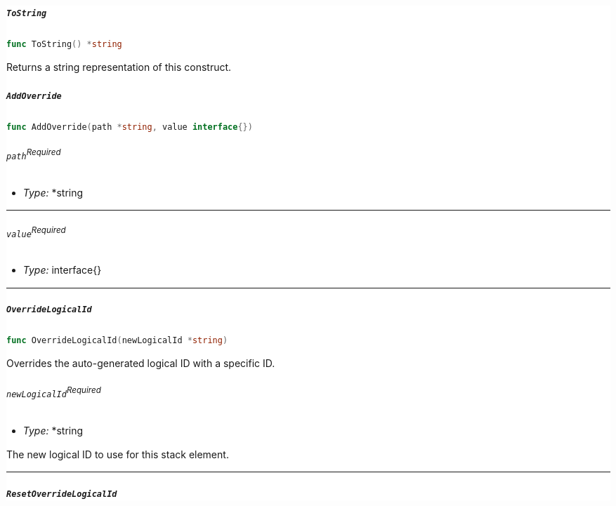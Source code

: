 
##### `ToString` <a name="ToString" id="@cdktf/provider-opentelekomcloud.cfwServiceGroupV1.CfwServiceGroupV1.toString"></a>

```go
func ToString() *string
```

Returns a string representation of this construct.

##### `AddOverride` <a name="AddOverride" id="@cdktf/provider-opentelekomcloud.cfwServiceGroupV1.CfwServiceGroupV1.addOverride"></a>

```go
func AddOverride(path *string, value interface{})
```

###### `path`<sup>Required</sup> <a name="path" id="@cdktf/provider-opentelekomcloud.cfwServiceGroupV1.CfwServiceGroupV1.addOverride.parameter.path"></a>

- *Type:* *string

---

###### `value`<sup>Required</sup> <a name="value" id="@cdktf/provider-opentelekomcloud.cfwServiceGroupV1.CfwServiceGroupV1.addOverride.parameter.value"></a>

- *Type:* interface{}

---

##### `OverrideLogicalId` <a name="OverrideLogicalId" id="@cdktf/provider-opentelekomcloud.cfwServiceGroupV1.CfwServiceGroupV1.overrideLogicalId"></a>

```go
func OverrideLogicalId(newLogicalId *string)
```

Overrides the auto-generated logical ID with a specific ID.

###### `newLogicalId`<sup>Required</sup> <a name="newLogicalId" id="@cdktf/provider-opentelekomcloud.cfwServiceGroupV1.CfwServiceGroupV1.overrideLogicalId.parameter.newLogicalId"></a>

- *Type:* *string

The new logical ID to use for this stack element.

---

##### `ResetOverrideLogicalId` <a name="ResetOverrideLogicalId" id="@cdktf/provider-opentelekomcloud.cfwServiceGroupV1.CfwServiceGroupV1.resetOverrideLogicalId"></a>
